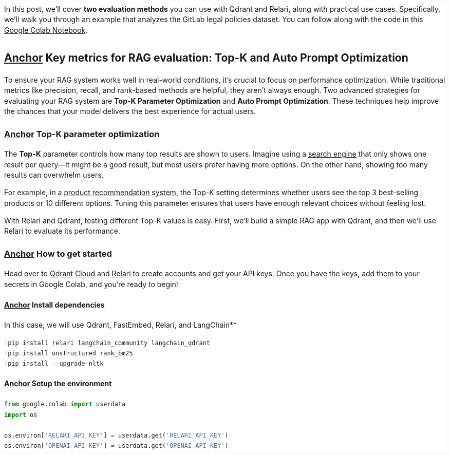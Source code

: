 In this post, we’ll cover **two evaluation methods** you can use with Qdrant and Relari, along with practical use cases. Specifically, we’ll walk you through an example that analyzes the GitLab legal policies dataset. You can follow along with the code in this [Google Colab Notebook](https://colab.research.google.com/drive/1p6bF15ZWI7qVEh-b_7YGt1n1UwF3QAqd).

## [Anchor](https://qdrant.tech/blog/qdrant-relari/\#key-metrics-for-rag-evaluation-top-k-and-auto-prompt-optimization) Key metrics for RAG evaluation: Top-K and Auto Prompt Optimization

To ensure your RAG system works well in real-world conditions, it’s crucial to focus on performance optimization. While traditional metrics like precision, recall, and rank-based methods are helpful, they aren’t always enough. Two advanced strategies for evaluating your RAG system are **Top-K Parameter Optimization** and **Auto Prompt Optimization**. These techniques help improve the chances that your model delivers the best experience for actual users.

### [Anchor](https://qdrant.tech/blog/qdrant-relari/\#top-k-parameter-optimization) Top-K parameter optimization

The **Top-K** parameter controls how many top results are shown to users. Imagine using a [search engine](https://qdrant.tech/advanced-search/) that only shows one result per query—it might be a good result, but most users prefer having more options. On the other hand, showing too many results can overwhelm users.

For example, in a [product recommendation system](https://qdrant.tech/recommendations/), the Top-K setting determines whether users see the top 3 best-selling products or 10 different options. Tuning this parameter ensures that users have enough relevant choices without feeling lost.

With Relari and Qdrant, testing different Top-K values is easy. First, we’ll build a simple RAG app with Qdrant, and then we’ll use Relari to evaluate its performance.

### [Anchor](https://qdrant.tech/blog/qdrant-relari/\#how-to-get-started) How to get started

Head over to [Qdrant Cloud](https://cloud.qdrant.io/) and [Relari](https://www.relari.ai/) to create accounts and get your API keys. Once you have the keys, add them to your secrets in Google Colab, and you’re ready to begin!

#### [Anchor](https://qdrant.tech/blog/qdrant-relari/\#install-dependencies) Install dependencies

In this case, we will use Qdrant, FastEmbed, Relari, and LangChain\*\*

```python
!pip install relari langchain_community langchain_qdrant
!pip install unstructured rank_bm25
!pip install --upgrade nltk

```

#### [Anchor](https://qdrant.tech/blog/qdrant-relari/\#setup-the-environment) Setup the environment

```python
from google.colab import userdata
import os

os.environ['RELARI_API_KEY'] = userdata.get('RELARI_API_KEY')
os.environ['OPENAI_API_KEY'] = userdata.get('OPENAI_API_KEY')

```
